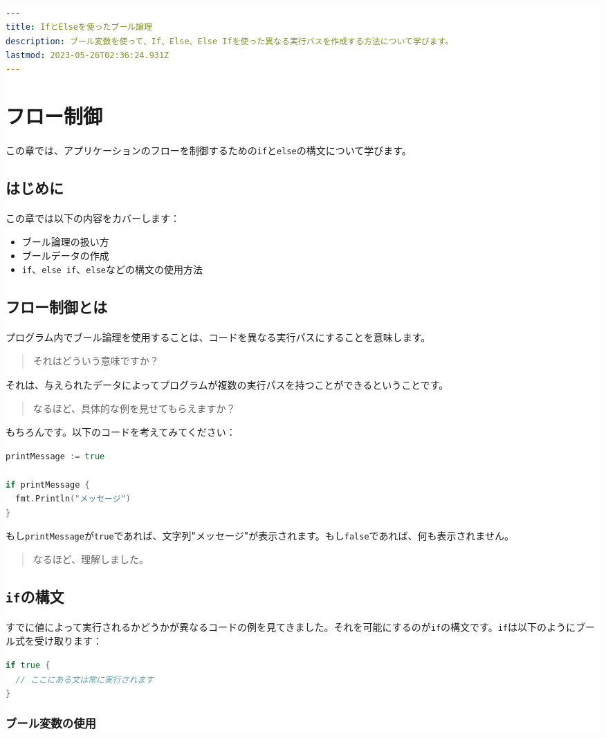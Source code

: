 ```yaml
---
title: IfとElseを使ったブール論理
description: ブール変数を使って、If、Else、Else Ifを使った異なる実行パスを作成する方法について学びます。
lastmod: 2023-05-26T02:36:24.931Z
---
```


# フロー制御

この章では、アプリケーションのフローを制御するための`if`と`else`の構文について学びます。

## はじめに

この章では以下の内容をカバーします：

- ブール論理の扱い方
- ブールデータの作成
- `if`、`else if`、`else`などの構文の使用方法

## フロー制御とは

プログラム内でブール論理を使用することは、コードを異なる実行パスにすることを意味します。

> それはどういう意味ですか？

それは、与えられたデータによってプログラムが複数の実行パスを持つことができるということです。

> なるほど、具体的な例を見せてもらえますか？

もちろんです。以下のコードを考えてみてください：

```go
printMessage := true

if printMessage {
  fmt.Println("メッセージ")
}
```

もし`printMessage`が`true`であれば、文字列"メッセージ"が表示されます。もし`false`であれば、何も表示されません。

> なるほど、理解しました。

## `if`の構文

すでに値によって実行されるかどうかが異なるコードの例を見てきました。それを可能にするのが`if`の構文です。`if`は以下のようにブール式を受け取ります：

```go
if true {
  // ここにある文は常に実行されます
}
```

### ブール変数の使用
